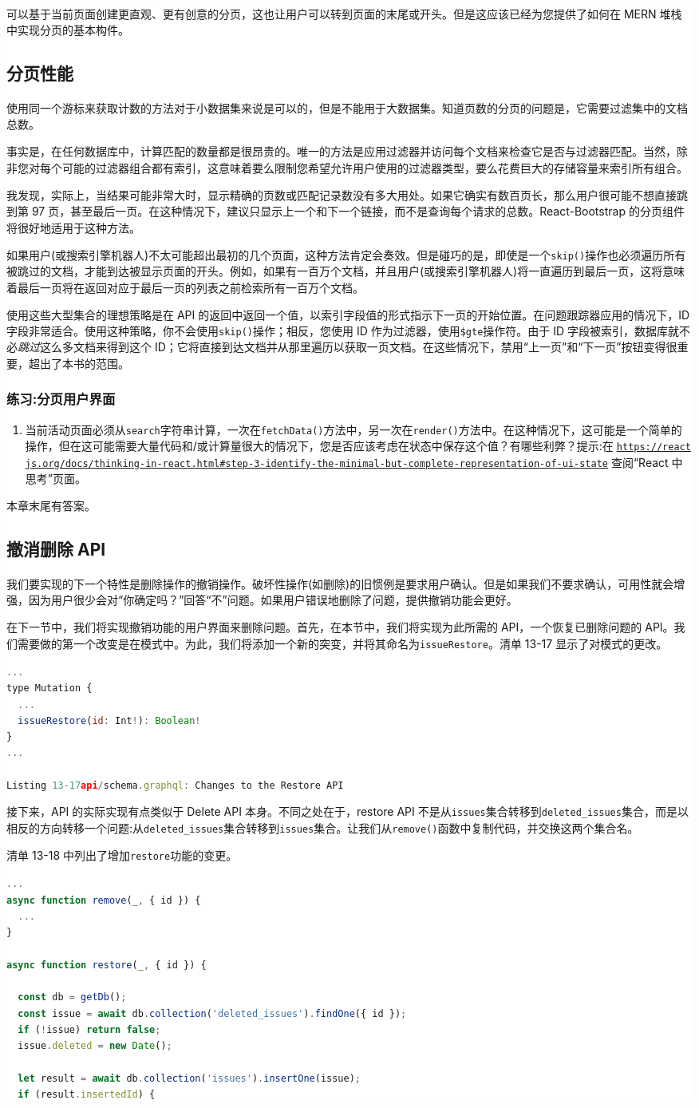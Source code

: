 可以基于当前页面创建更直观、更有创意的分页，这也让用户可以转到页面的末尾或开头。但是这应该已经为您提供了如何在 MERN 堆栈中实现分页的基本构件。

## 分页性能

使用同一个游标来获取计数的方法对于小数据集来说是可以的，但是不能用于大数据集。知道页数的分页的问题是，它需要过滤集中的文档总数。

事实是，在任何数据库中，计算匹配的数量都是很昂贵的。唯一的方法是应用过滤器并访问每个文档来检查它是否与过滤器匹配。当然，除非您对每个可能的过滤器组合都有索引，这意味着要么限制您希望允许用户使用的过滤器类型，要么花费巨大的存储容量来索引所有组合。

我发现，实际上，当结果可能非常大时，显示精确的页数或匹配记录数没有多大用处。如果它确实有数百页长，那么用户很可能不想直接跳到第 97 页，甚至最后一页。在这种情况下，建议只显示上一个和下一个链接，而不是查询每个请求的总数。React-Bootstrap 的分页组件将很好地适用于这种方法。

如果用户(或搜索引擎机器人)不太可能超出最初的几个页面，这种方法肯定会奏效。但是碰巧的是，即使是一个`skip()`操作也必须遍历所有被跳过的文档，才能到达被显示页面的开头。例如，如果有一百万个文档，并且用户(或搜索引擎机器人)将一直遍历到最后一页，这将意味着最后一页将在返回对应于最后一页的列表之前检索所有一百万个文档。

使用这些大型集合的理想策略是在 API 的返回中返回一个值，以索引字段值的形式指示下一页的开始位置。在问题跟踪器应用的情况下，ID 字段非常适合。使用这种策略，你不会使用`skip()`操作；相反，您使用 ID 作为过滤器，使用`$gte`操作符。由于 ID 字段被索引，数据库就不必*跳过*这么多文档来得到这个 ID；它将直接到达文档并从那里遍历以获取一页文档。在这些情况下，禁用“上一页”和“下一页”按钮变得很重要，超出了本书的范围。

### 练习:分页用户界面

1.  当前活动页面必须从`search`字符串计算，一次在`fetchData()`方法中，另一次在`render()`方法中。在这种情况下，这可能是一个简单的操作，但在这可能需要大量代码和/或计算量很大的情况下，您是否应该考虑在状态中保存这个值？有哪些利弊？提示:在 [`https://reactjs.org/docs/thinking-in-react.html#step-3-identify-the-minimal-but-complete-representation-of-ui-state`](https://reactjs.org/docs/thinking-in-react.html%2523step-3-identify-the-minimal-but-complete-representation-of-ui-state) 查阅“React 中思考”页面。

本章末尾有答案。

## 撤消删除 API

我们要实现的下一个特性是删除操作的撤销操作。破坏性操作(如删除)的旧惯例是要求用户确认。但是如果我们不要求确认，可用性就会增强，因为用户很少会对“你确定吗？”回答“不”问题。如果用户错误地删除了问题，提供撤销功能会更好。

在下一节中，我们将实现撤销功能的用户界面来删除问题。首先，在本节中，我们将实现为此所需的 API，一个恢复已删除问题的 API。我们需要做的第一个改变是在模式中。为此，我们将添加一个新的突变，并将其命名为`issueRestore`。清单 13-17 显示了对模式的更改。

```js
...
type Mutation {
  ...
  issueRestore(id: Int!): Boolean!
}
...

Listing 13-17api/schema.graphql: Changes to the Restore API

```

接下来，API 的实际实现有点类似于 Delete API 本身。不同之处在于，restore API 不是从`issues`集合转移到`deleted_issues`集合，而是以相反的方向转移一个问题:从`deleted_issues`集合转移到`issues`集合。让我们从`remove()`函数中复制代码，并交换这两个集合名。

清单 13-18 中列出了增加`restore`功能的变更。

```js
...
async function remove(_, { id }) {
  ...
}

async function restore(_, { id }) {

  const db = getDb();
  const issue = await db.collection('deleted_issues').findOne({ id });
  if (!issue) return false;
  issue.deleted = new Date();

  let result = await db.collection('issues').insertOne(issue);
  if (result.insertedId) {
```